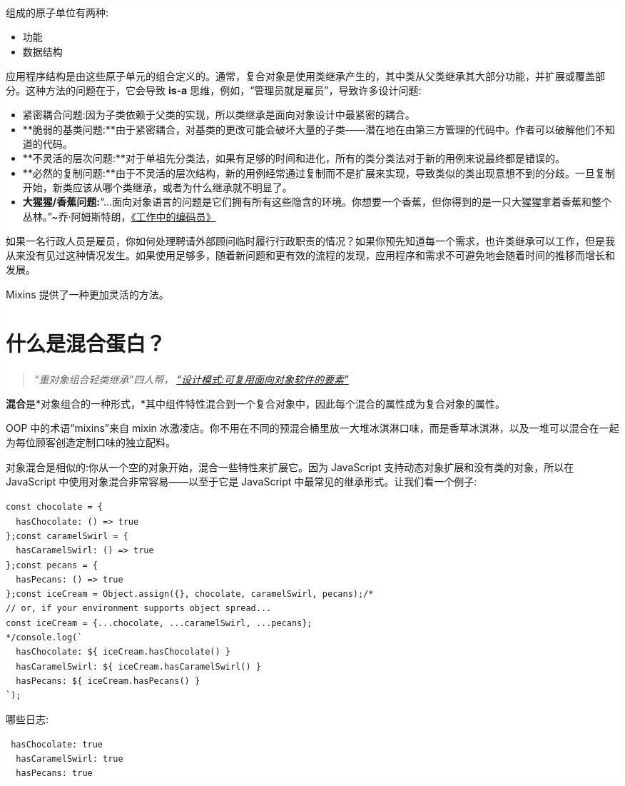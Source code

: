 组成的原子单位有两种:

*   功能
*   数据结构

应用程序结构是由这些原子单元的组合定义的。通常，复合对象是使用类继承产生的，其中类从父类继承其大部分功能，并扩展或覆盖部分。这种方法的问题在于，它会导致 **is-a** 思维，例如，“管理员就是雇员”，导致许多设计问题:

*   紧密耦合问题:因为子类依赖于父类的实现，所以类继承是面向对象设计中最紧密的耦合。
*   **脆弱的基类问题:**由于紧密耦合，对基类的更改可能会破坏大量的子类——潜在地在由第三方管理的代码中。作者可以破解他们不知道的代码。
*   **不灵活的层次问题:**对于单祖先分类法，如果有足够的时间和进化，所有的类分类法对于新的用例来说最终都是错误的。
*   **必然的复制问题:**由于不灵活的层次结构，新的用例经常通过复制而不是扩展来实现，导致类似的类出现意想不到的分歧。一旦复制开始，新类应该从哪个类继承，或者为什么继承就不明显了。
*   **大猩猩/香蕉问题:**“…面向对象语言的问题是它们拥有所有这些隐含的环境。你想要一个香蕉，但你得到的是一只大猩猩拿着香蕉和整个丛林。”~乔·阿姆斯特朗，[《工作中的编码员》](http://www.amazon.com/gp/product/1430219483?ie=UTF8&camp=213733&creative=393185&creativeASIN=1430219483&linkCode=shr&tag=eejs-20&linkId=3MNWRRZU3C4Q4BDN)

如果一名行政人员是雇员，你如何处理聘请外部顾问临时履行行政职责的情况？如果你预先知道每一个需求，也许类继承可以工作，但是我从来没有见过这种情况发生。如果使用足够多，随着新问题和更有效的流程的发现，应用程序和需求不可避免地会随着时间的推移而增长和发展。

Mixins 提供了一种更加灵活的方法。

# 什么是混合蛋白？

> *“重对象组合轻类继承”四人帮，* [*“设计模式:可复用面向对象软件的要素”*](https://www.amazon.com/Design-Patterns-Elements-Reusable-Object-Oriented/dp/0201633612/ref=as_li_ss_tl?ie=UTF8&qid=1494993475&sr=8-1&keywords=design+patterns&linkCode=ll1&tag=eejs-20&linkId=6c553f16325f3939e5abadd4ee04e8b4)

**混合**是*对象组合的一种形式，*其中组件特性混合到一个复合对象中，因此每个混合的属性成为复合对象的属性。

OOP 中的术语“mixins”来自 mixin 冰激凌店。你不用在不同的预混合桶里放一大堆冰淇淋口味，而是香草冰淇淋，以及一堆可以混合在一起为每位顾客创造定制口味的独立配料。

对象混合是相似的:你从一个空的对象开始，混合一些特性来扩展它。因为 JavaScript 支持动态对象扩展和没有类的对象，所以在 JavaScript 中使用对象混合非常容易——以至于它是 JavaScript 中最常见的继承形式。让我们看一个例子:

```
const chocolate = {
  hasChocolate: () => true
};const caramelSwirl = {
  hasCaramelSwirl: () => true
};const pecans = {
  hasPecans: () => true
};const iceCream = Object.assign({}, chocolate, caramelSwirl, pecans);/*
// or, if your environment supports object spread...
const iceCream = {...chocolate, ...caramelSwirl, ...pecans};
*/console.log(`
  hasChocolate: ${ iceCream.hasChocolate() }
  hasCaramelSwirl: ${ iceCream.hasCaramelSwirl() }
  hasPecans: ${ iceCream.hasPecans() }
`);
```

哪些日志:

```
 hasChocolate: true
  hasCaramelSwirl: true
  hasPecans: true
```
